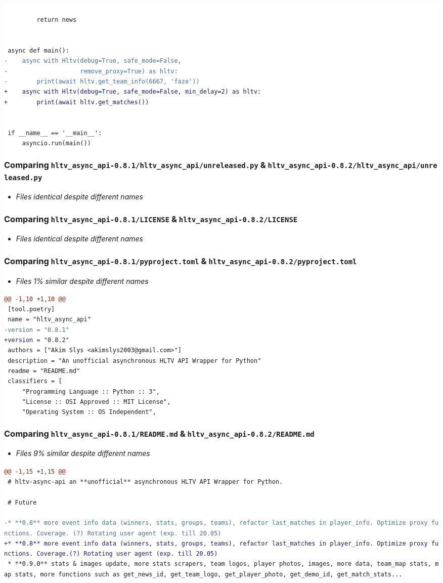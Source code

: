 ```diff
 
         return news
 
 
 async def main():
-    async with Hltv(debug=True, safe_mode=False,
-                    remove_proxy=True) as hltv:
-        print(await hltv.get_team_info(6667, 'faze'))
+    async with Hltv(debug=True, safe_mode=False, min_delay=2) as hltv:
+        print(await hltv.get_matches())
 
 
 if __name__ == '__main__':
     asyncio.run(main())
```

### Comparing `hltv_async_api-0.8.1/hltv_async_api/unreleased.py` & `hltv_async_api-0.8.2/hltv_async_api/unreleased.py`

 * *Files identical despite different names*

### Comparing `hltv_async_api-0.8.1/LICENSE` & `hltv_async_api-0.8.2/LICENSE`

 * *Files identical despite different names*

### Comparing `hltv_async_api-0.8.1/pyproject.toml` & `hltv_async_api-0.8.2/pyproject.toml`

 * *Files 1% similar despite different names*

```diff
@@ -1,10 +1,10 @@
 [tool.poetry]
 name = "hltv_async_api"
-version = "0.8.1"
+version = "0.8.2"
 authors = ["Akim Slys <akimslys2003@gmail.com>"]
 description = "An unofficial asynchronous HLTV API Wrapper for Python"
 readme = "README.md"
 classifiers = [
     "Programming Language :: Python :: 3",
     "License :: OSI Approved :: MIT License",
     "Operating System :: OS Independent",
```

### Comparing `hltv_async_api-0.8.1/README.md` & `hltv_async_api-0.8.2/README.md`

 * *Files 9% similar despite different names*

```diff
@@ -1,15 +1,15 @@
 # hltv-async-api an **unofficial** asynchronous HLTV API Wrapper for Python.
 
 # Future
 
-* **0.8** more event info data (winners, stats, groups, teams), refactor last_matches in player_info. Optimize proxy functions. Coverage. (?) Rotating user agent (exp. till 20.05)
+* **0.8** more event info data (winners, stats, groups, teams), refactor last_matches in player_info. Optimize proxy functions. Coverage.(?) Rotating user agent (exp. till 20.05)
 * **0.9.0** stats & images update, more stats scrapers, team logos, player photos, images, more data, team_map stats, map stats, more functions such as get_news_id, get_team_logo, get_player_photo, get_demo_id, get_match_stats...
```